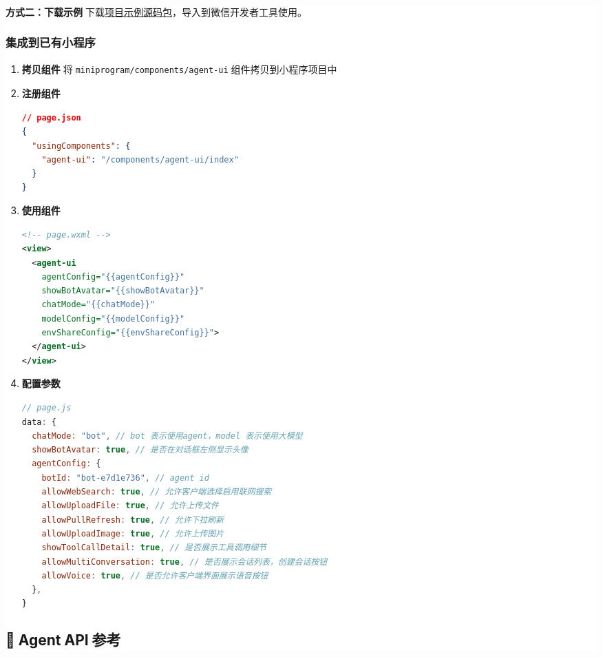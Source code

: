 **方式二：下载示例**
下载[项目示例源码包](https://gitee.com/TencentCloudBase/cloudbase-agent-ui/tree/main/apps/miniprogram-agent-ui)，导入到微信开发者工具使用。

### 集成到已有小程序

1. **拷贝组件**
   将 `miniprogram/components/agent-ui` 组件拷贝到小程序项目中

2. **注册组件**
   ```json
   // page.json
   {
     "usingComponents": {
       "agent-ui": "/components/agent-ui/index"
     }
   }
   ```

3. **使用组件**
   ```xml
   <!-- page.wxml -->
   <view>
     <agent-ui 
       agentConfig="{{agentConfig}}" 
       showBotAvatar="{{showBotAvatar}}" 
       chatMode="{{chatMode}}" 
       modelConfig="{{modelConfig}}" 
       envShareConfig="{{envShareConfig}}">
     </agent-ui>
   </view>
   ```

4. **配置参数**
   ```javascript
   // page.js
   data: {
     chatMode: "bot", // bot 表示使用agent，model 表示使用大模型
     showBotAvatar: true, // 是否在对话框左侧显示头像
     agentConfig: {
       botId: "bot-e7d1e736", // agent id
       allowWebSearch: true, // 允许客户端选择启用联网搜索
       allowUploadFile: true, // 允许上传文件
       allowPullRefresh: true, // 允许下拉刷新
       allowUploadImage: true, // 允许上传图片
       showToolCallDetail: true, // 是否展示工具调用细节
       allowMultiConversation: true, // 是否展示会话列表，创建会话按钮
       allowVoice: true, // 是否允许客户端界面展示语音按钮
     },
   }
   ```

## 🔧 Agent API 参考
